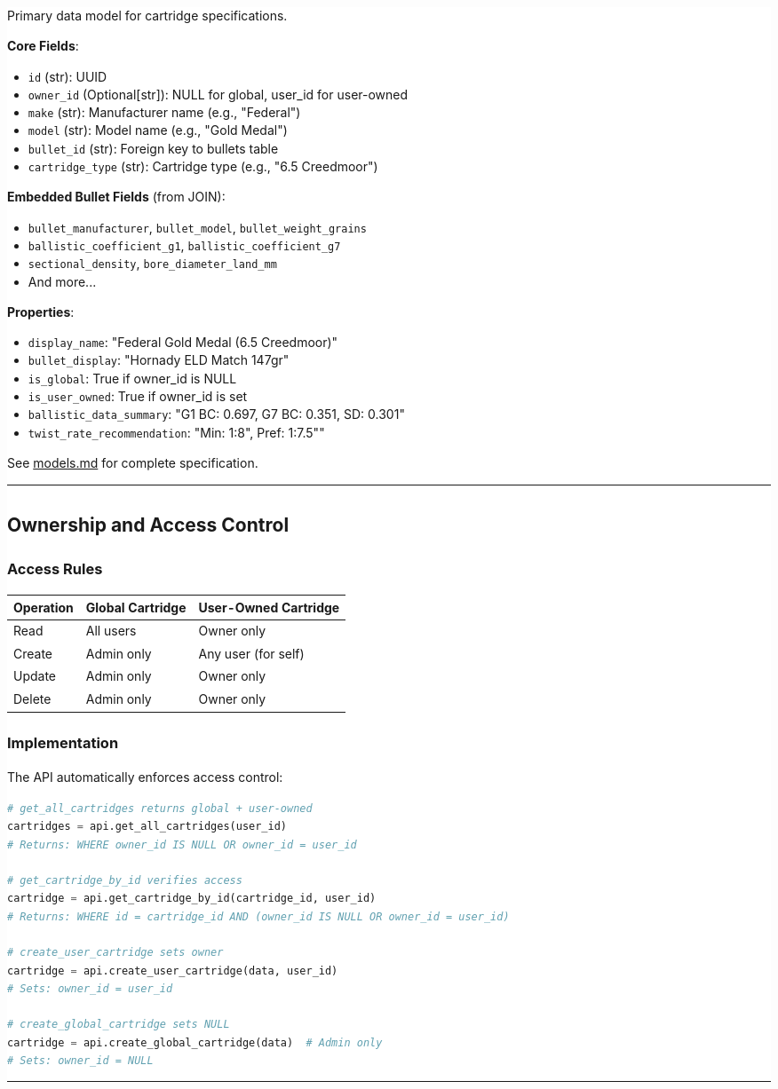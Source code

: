 Primary data model for cartridge specifications.

**Core Fields**:
- `id` (str): UUID
- `owner_id` (Optional[str]): NULL for global, user_id for user-owned
- `make` (str): Manufacturer name (e.g., "Federal")
- `model` (str): Model name (e.g., "Gold Medal")
- `bullet_id` (str): Foreign key to bullets table
- `cartridge_type` (str): Cartridge type (e.g., "6.5 Creedmoor")

**Embedded Bullet Fields** (from JOIN):
- `bullet_manufacturer`, `bullet_model`, `bullet_weight_grains`
- `ballistic_coefficient_g1`, `ballistic_coefficient_g7`
- `sectional_density`, `bore_diameter_land_mm`
- And more...

**Properties**:
- `display_name`: "Federal Gold Medal (6.5 Creedmoor)"
- `bullet_display`: "Hornady ELD Match 147gr"
- `is_global`: True if owner_id is NULL
- `is_user_owned`: True if owner_id is set
- `ballistic_data_summary`: "G1 BC: 0.697, G7 BC: 0.351, SD: 0.301"
- `twist_rate_recommendation`: "Min: 1:8\", Pref: 1:7.5\""

See [models.md](models.md) for complete specification.

---

## Ownership and Access Control

### Access Rules

| Operation | Global Cartridge | User-Owned Cartridge |
|-----------|------------------|---------------------|
| Read | All users | Owner only |
| Create | Admin only | Any user (for self) |
| Update | Admin only | Owner only |
| Delete | Admin only | Owner only |

### Implementation

The API automatically enforces access control:

```python
# get_all_cartridges returns global + user-owned
cartridges = api.get_all_cartridges(user_id)
# Returns: WHERE owner_id IS NULL OR owner_id = user_id

# get_cartridge_by_id verifies access
cartridge = api.get_cartridge_by_id(cartridge_id, user_id)
# Returns: WHERE id = cartridge_id AND (owner_id IS NULL OR owner_id = user_id)

# create_user_cartridge sets owner
cartridge = api.create_user_cartridge(data, user_id)
# Sets: owner_id = user_id

# create_global_cartridge sets NULL
cartridge = api.create_global_cartridge(data)  # Admin only
# Sets: owner_id = NULL
```

---
